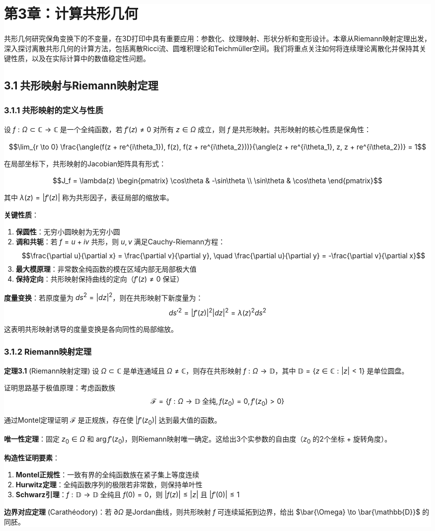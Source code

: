 # 第3章：计算共形几何

共形几何研究保角变换下的不变量，在3D打印中具有重要应用：参数化、纹理映射、形状分析和变形设计。本章从Riemann映射定理出发，深入探讨离散共形几何的计算方法，包括离散Ricci流、圆堆积理论和Teichmüller空间。我们将重点关注如何将连续理论离散化并保持其关键性质，以及在实际计算中的数值稳定性问题。

## 3.1 共形映射与Riemann映射定理

### 3.1.1 共形映射的定义与性质

设 $f: \Omega \subset \mathbb{C} \to \mathbb{C}$ 是一个全纯函数，若 $f'(z) \neq 0$ 对所有 $z \in \Omega$ 成立，则 $f$ 是共形映射。共形映射的核心性质是保角性：

$$\lim_{r \to 0} \frac{\angle(f(z + re^{i\theta_1}), f(z), f(z + re^{i\theta_2}))}{\angle(z + re^{i\theta_1}, z, z + re^{i\theta_2})} = 1$$

在局部坐标下，共形映射的Jacobian矩阵具有形式：

$$J_f = \lambda(z) \begin{pmatrix} \cos\theta & -\sin\theta \\ \sin\theta & \cos\theta \end{pmatrix}$$

其中 $\lambda(z) = |f'(z)|$ 称为共形因子，表征局部的缩放率。

**关键性质**：
1. **保圆性**：无穷小圆映射为无穷小圆
2. **调和共轭**：若 $f = u + iv$ 共形，则 $u, v$ 满足Cauchy-Riemann方程：
   $$\frac{\partial u}{\partial x} = \frac{\partial v}{\partial y}, \quad \frac{\partial u}{\partial y} = -\frac{\partial v}{\partial x}$$
3. **最大模原理**：非常数全纯函数的模在区域内部无局部极大值
4. **保持定向**：共形映射保持曲线的定向（$f'(z) \neq 0$ 保证）

**度量变换**：若原度量为 $ds^2 = |dz|^2$，则在共形映射下新度量为：
$$ds'^2 = |f'(z)|^2 |dz|^2 = \lambda(z)^2 ds^2$$

这表明共形映射诱导的度量变换是各向同性的局部缩放。

### 3.1.2 Riemann映射定理

**定理3.1** (Riemann映射定理) 设 $\Omega \subset \mathbb{C}$ 是单连通域且 $\Omega \neq \mathbb{C}$，则存在共形映射 $f: \Omega \to \mathbb{D}$，其中 $\mathbb{D} = \{z \in \mathbb{C}: |z| < 1\}$ 是单位圆盘。

证明思路基于极值原理：考虑函数族
$$\mathcal{F} = \{f: \Omega \to \mathbb{D} \text{ 全纯}, f(z_0) = 0, f'(z_0) > 0\}$$

通过Montel定理证明 $\mathcal{F}$ 是正规族，存在使 $|f'(z_0)|$ 达到最大值的函数。

**唯一性定理**：固定 $z_0 \in \Omega$ 和 $\arg f'(z_0)$，则Riemann映射唯一确定。这给出3个实参数的自由度（$z_0$ 的2个坐标 + 旋转角度）。

**构造性证明要素**：
1. **Montel正规性**：一致有界的全纯函数族在紧子集上等度连续
2. **Hurwitz定理**：全纯函数序列的极限若非常数，则保持单叶性
3. **Schwarz引理**：$f: \mathbb{D} \to \mathbb{D}$ 全纯且 $f(0) = 0$，则 $|f(z)| \leq |z|$ 且 $|f'(0)| \leq 1$

**边界对应定理** (Carathéodory)：若 $\partial\Omega$ 是Jordan曲线，则共形映射 $f$ 可连续延拓到边界，给出 $\bar{\Omega} \to \bar{\mathbb{D}}$ 的同胚。
